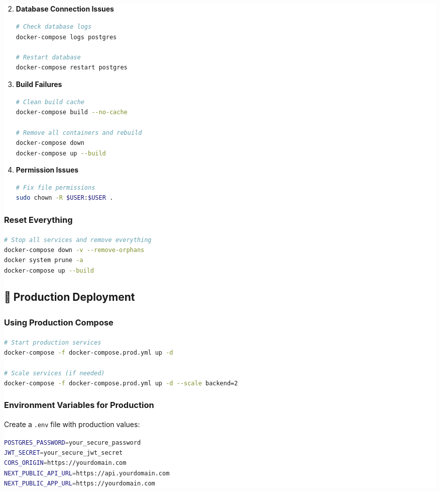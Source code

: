 2. **Database Connection Issues**
   ```bash
   # Check database logs
   docker-compose logs postgres
   
   # Restart database
   docker-compose restart postgres
   ```

3. **Build Failures**
   ```bash
   # Clean build cache
   docker-compose build --no-cache
   
   # Remove all containers and rebuild
   docker-compose down
   docker-compose up --build
   ```

4. **Permission Issues**
   ```bash
   # Fix file permissions
   sudo chown -R $USER:$USER .
   ```

### Reset Everything
```bash
# Stop all services and remove everything
docker-compose down -v --remove-orphans
docker system prune -a
docker-compose up --build
```

## 🚀 Production Deployment

### Using Production Compose
```bash
# Start production services
docker-compose -f docker-compose.prod.yml up -d

# Scale services (if needed)
docker-compose -f docker-compose.prod.yml up -d --scale backend=2
```

### Environment Variables for Production
Create a `.env` file with production values:
```bash
POSTGRES_PASSWORD=your_secure_password
JWT_SECRET=your_secure_jwt_secret
CORS_ORIGIN=https://yourdomain.com
NEXT_PUBLIC_API_URL=https://api.yourdomain.com
NEXT_PUBLIC_APP_URL=https://yourdomain.com
```
